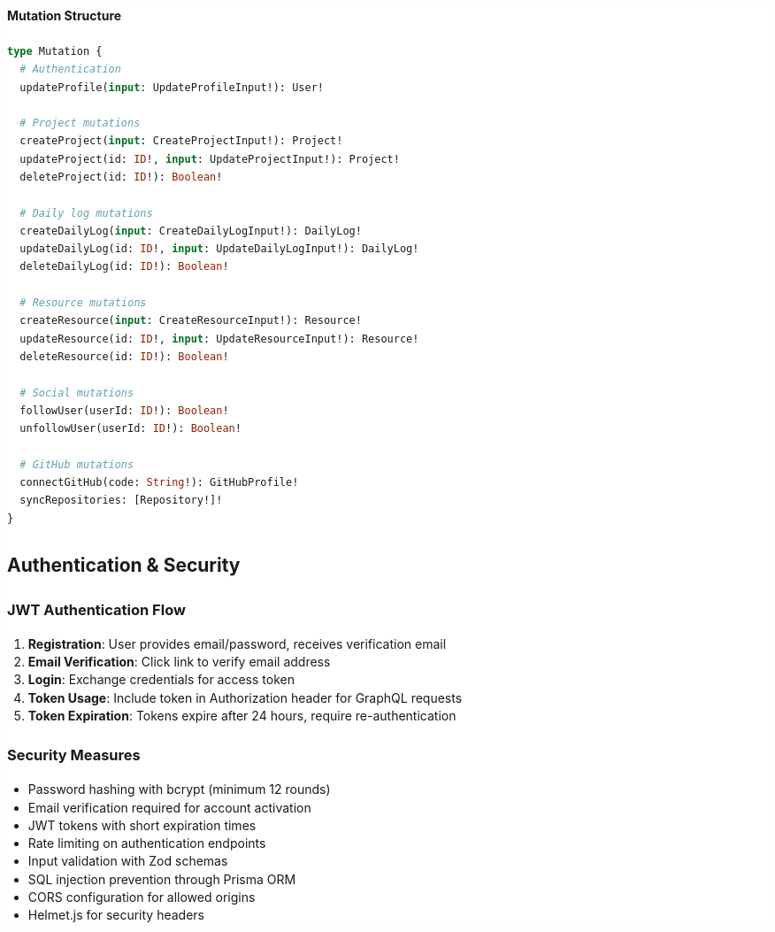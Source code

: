 #### Mutation Structure
```graphql
type Mutation {
  # Authentication
  updateProfile(input: UpdateProfileInput!): User!
  
  # Project mutations
  createProject(input: CreateProjectInput!): Project!
  updateProject(id: ID!, input: UpdateProjectInput!): Project!
  deleteProject(id: ID!): Boolean!
  
  # Daily log mutations
  createDailyLog(input: CreateDailyLogInput!): DailyLog!
  updateDailyLog(id: ID!, input: UpdateDailyLogInput!): DailyLog!
  deleteDailyLog(id: ID!): Boolean!
  
  # Resource mutations
  createResource(input: CreateResourceInput!): Resource!
  updateResource(id: ID!, input: UpdateResourceInput!): Resource!
  deleteResource(id: ID!): Boolean!
  
  # Social mutations
  followUser(userId: ID!): Boolean!
  unfollowUser(userId: ID!): Boolean!
  
  # GitHub mutations
  connectGitHub(code: String!): GitHubProfile!
  syncRepositories: [Repository!]!
}
```

## Authentication & Security

### JWT Authentication Flow
1. **Registration**: User provides email/password, receives verification email
2. **Email Verification**: Click link to verify email address
3. **Login**: Exchange credentials for access token
4. **Token Usage**: Include token in Authorization header for GraphQL requests
5. **Token Expiration**: Tokens expire after 24 hours, require re-authentication

### Security Measures
- Password hashing with bcrypt (minimum 12 rounds)
- Email verification required for account activation
- JWT tokens with short expiration times
- Rate limiting on authentication endpoints
- Input validation with Zod schemas
- SQL injection prevention through Prisma ORM
- CORS configuration for allowed origins
- Helmet.js for security headers
